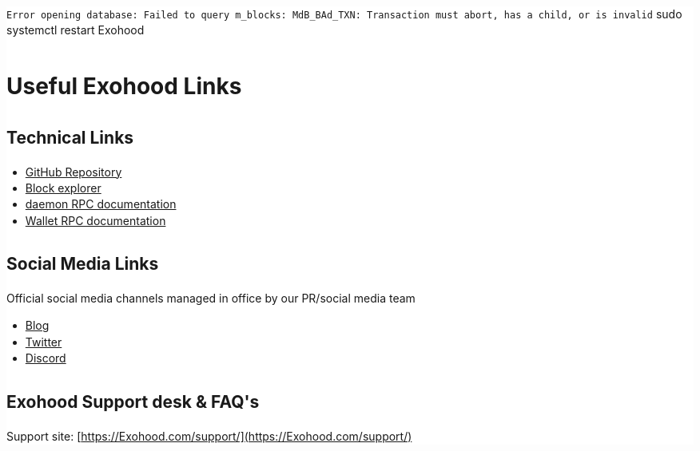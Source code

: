 ```Error opening database: Failed to query m_blocks: MdB_BAd_TXN: Transaction must abort, has a child, or is invalid```
sudo systemctl restart Exohood

# Useful Exohood Links

## Technical Links

*  [GitHub Repository](https://github.com/Exohood/exohood-coin)
*  [Block explorer](https://blockexplorer.exohood.com)
*  [daemon RPC documentation](https://github.com/Exohood/exohood-coin/blob/develop/docs/daemon-rpc-documentation.md)
*  [Wallet RPC documentation](https://github.com/Exohood/exohood-coin/blob/develop/docs/wallet-rpc-documentation.md)

## Social Media Links

Official social media channels managed in office by our PR/social media team

*  [Blog](https://exohood.com/blog/)
*  [Twitter](https://twitter.com/ExohoodOfficial)
*  [Discord](https://discord.com/invite/exohood)

## Exohood Support desk & FAQ's

Support site: [https://Exohood.com/support/](https://Exohood.com/support/)

